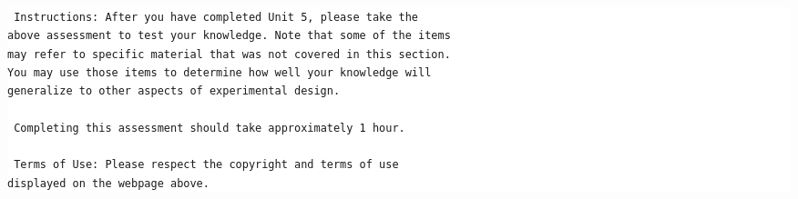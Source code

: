      Instructions: After you have completed Unit 5, please take the
    above assessment to test your knowledge. Note that some of the items
    may refer to specific material that was not covered in this section.
    You may use those items to determine how well your knowledge will
    generalize to other aspects of experimental design.  
      
     Completing this assessment should take approximately 1 hour.  
      
     Terms of Use: Please respect the copyright and terms of use
    displayed on the webpage above.


